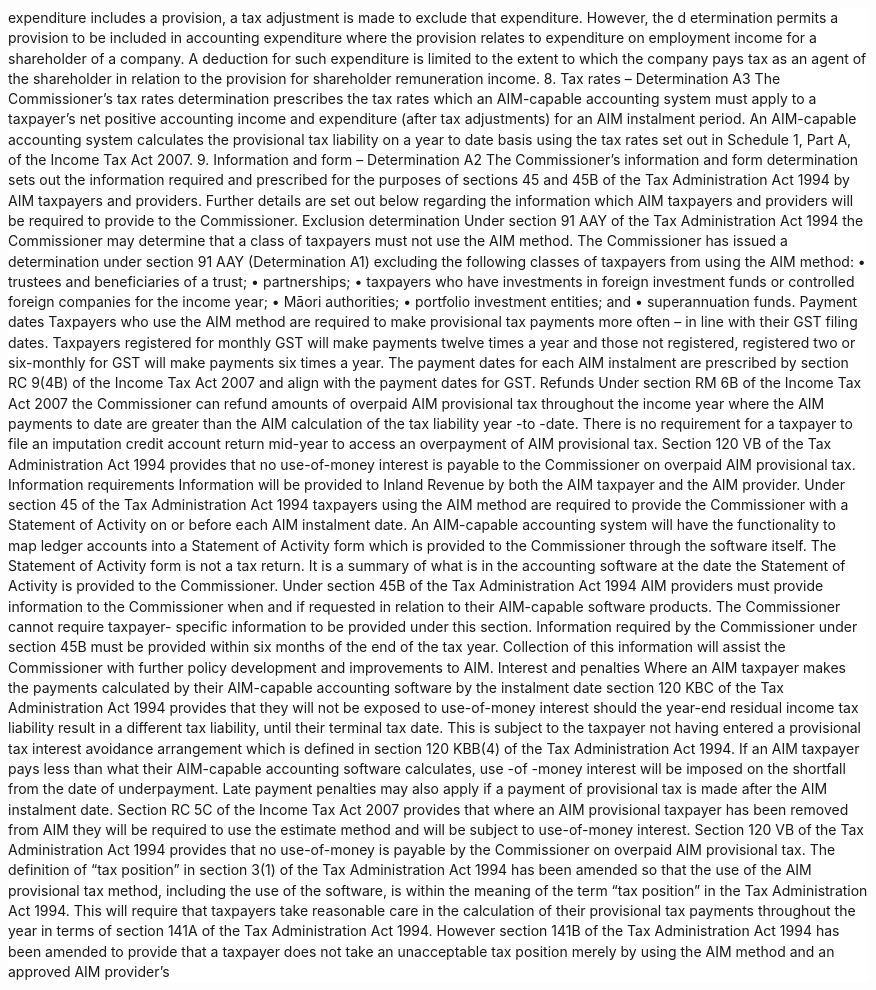 expenditure includes a provision, a tax adjustment is made to exclude that expenditure. However, the d etermination permits a provision to be included in accounting expenditure where the provision relates to expenditure on employment income for a shareholder of a company. A deduction for such expenditure is limited to the extent to which the company pays tax as an agent of the shareholder in relation to the provision for shareholder remuneration income. 8. Tax rates – Determination A3 The Commissioner’s tax rates determination prescribes the tax rates which an AIM-capable accounting system must apply to a taxpayer’s net positive accounting income and expenditure (after tax adjustments) for an AIM instalment period. An AIM-capable accounting system calculates the provisional tax liability on a year to date basis using the tax rates set out in Schedule 1, Part A, of the Income Tax Act 2007. 9. Information and form – Determination A2 The Commissioner’s information and form determination sets out the information required and prescribed for the purposes of sections 45 and 45B of the Tax Administration Act 1994 by AIM taxpayers and providers. Further details are set out below regarding the information which AIM taxpayers and providers will be required to provide to the Commissioner. Exclusion determination Under section 91 AAY of the Tax Administration Act 1994 the Commissioner may determine that a class of taxpayers must not use the AIM method. The Commissioner has issued a determination under section 91 AAY (Determination A1) excluding the following classes of taxpayers from using the AIM method: • trustees and beneficiaries of a trust; • partnerships; • taxpayers who have investments in foreign investment funds or controlled foreign companies for the income year; • Māori authorities; • portfolio investment entities; and • superannuation funds. Payment dates Taxpayers who use the AIM method are required to make provisional tax payments more often – in line with their GST filing dates. Taxpayers registered for monthly GST will make payments twelve times a year and those not registered, registered two or six-monthly for GST will make payments six times a year. The payment dates for each AIM instalment are prescribed by section RC 9(4B) of the Income Tax Act 2007 and align with the payment dates for GST. Refunds Under section RM 6B of the Income Tax Act 2007 the Commissioner can refund amounts of overpaid AIM provisional tax throughout the income year where the AIM payments to date are greater than the AIM calculation of the tax liability year -to -date. There is no requirement for a taxpayer to file an imputation credit account return mid-year to access an overpayment of AIM provisional tax. Section 120 VB of the Tax Administration Act 1994 provides that no use-of-money interest is payable to the Commissioner on overpaid AIM provisional tax. Information requirements Information will be provided to Inland Revenue by both the AIM taxpayer and the AIM provider. Under section 45 of the Tax Administration Act 1994 taxpayers using the AIM method are required to provide the Commissioner with a Statement of Activity on or before each AIM instalment date. An AIM-capable accounting system will have the functionality to map ledger accounts into a Statement of Activity form which is provided to the Commissioner through the software itself. The Statement of Activity form is not a tax return. It is a summary of what is in the accounting software at the date the Statement of Activity is provided to the Commissioner. Under section 45B of the Tax Administration Act 1994 AIM providers must provide information to the Commissioner when and if requested in relation to their AIM-capable software products. The Commissioner cannot require taxpayer- specific information to be provided under this section. Information required by the Commissioner under section 45B must be provided within six months of the end of the tax year. Collection of this information will assist the Commissioner with further policy development and improvements to AIM. Interest and penalties Where an AIM taxpayer makes the payments calculated by their AIM-capable accounting software by the instalment date section 120 KBC of the Tax Administration Act 1994 provides that they will not be exposed to use-of-money interest should the year-end residual income tax liability result in a different tax liability, until their terminal tax date. This is subject to the taxpayer not having entered a provisional tax interest avoidance arrangement which is defined in section 120 KBB(4) of the Tax Administration Act 1994. If an AIM taxpayer pays less than what their AIM-capable accounting software calculates, use -of -money interest will be imposed on the shortfall from the date of underpayment. Late payment penalties may also apply if a payment of provisional tax is made after the AIM instalment date. Section RC 5C of the Income Tax Act 2007 provides that where an AIM provisional taxpayer has been removed from AIM they will be required to use the estimate method and will be subject to use-of-money interest. Section 120 VB of the Tax Administration Act 1994 provides that no use-of-money is payable by the Commissioner on overpaid AIM provisional tax. The definition of “tax position” in section 3(1) of the Tax Administration Act 1994 has been amended so that the use of the AIM provisional tax method, including the use of the software, is within the meaning of the term “tax position” in the Tax Administration Act 1994. This will require that taxpayers take reasonable care in the calculation of their provisional tax payments throughout the year in terms of section 141A of the Tax Administration Act 1994. However section 141B of the Tax Administration Act 1994 has been amended to provide that a taxpayer does not take an unacceptable tax position merely by using the AIM method and an approved AIM provider’s